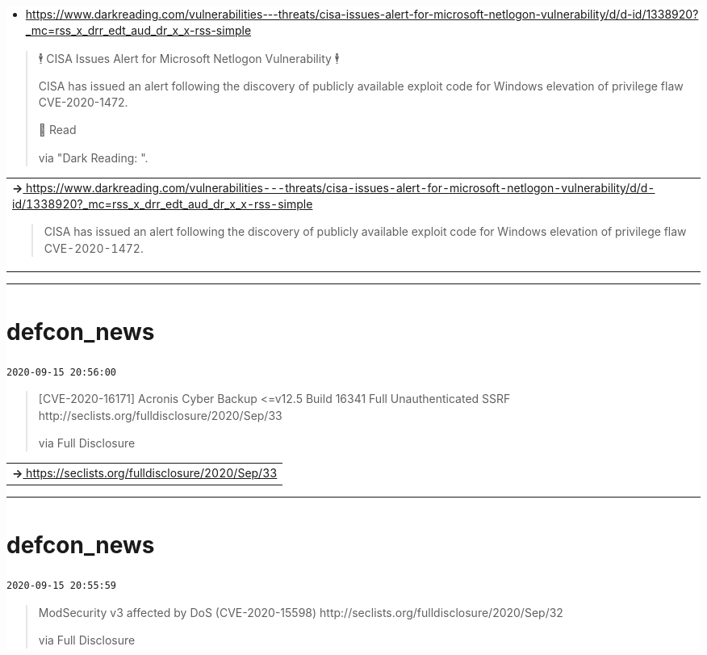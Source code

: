 * https://www.darkreading.com/vulnerabilities---threats/cisa-issues-alert-for-microsoft-netlogon-vulnerability/d/d-id/1338920?_mc=rss_x_drr_edt_aud_dr_x_x-rss-simple

<blockquote>
🕴 CISA Issues Alert for Microsoft Netlogon Vulnerability 🕴

CISA has issued an alert following the discovery of publicly available exploit code for Windows elevation of privilege flaw CVE-2020-1472.

📖 Read

via &quot;Dark Reading: &quot;.
</blockquote>

<table><tr><td><b>→</b><a href="https://www.darkreading.com/vulnerabilities---threats/cisa-issues-alert-for-microsoft-netlogon-vulnerability/d/d-id/1338920?_mc=rss_x_drr_edt_aud_dr_x_x-rss-simple">
https://www.darkreading.com/vulnerabilities---threats/cisa-issues-alert-for-microsoft-netlogon-vulnerability/d/d-id/1338920?_mc=rss_x_drr_edt_aud_dr_x_x-rss-simple
</a>
<blockquote>
CISA has issued an alert following the discovery of publicly available exploit code for Windows elevation of privilege flaw CVE-2020-1472.
</blockquote>
</td></tr></table>

---

# defcon_news
`2020-09-15 20:56:00`

<blockquote>
[CVE-2020-16171] Acronis Cyber Backup &lt;&#61;v12.5 Build 16341 Full Unauthenticated SSRF
http://seclists.org/fulldisclosure/2020/Sep/33

via Full Disclosure
</blockquote>

<table><tr><td><b>→</b><a href="https://seclists.org/fulldisclosure/2020/Sep/33">
https://seclists.org/fulldisclosure/2020/Sep/33
</a>
</td></tr></table>

---

# defcon_news
`2020-09-15 20:55:59`

<blockquote>
ModSecurity v3 affected by DoS (CVE-2020-15598)
http://seclists.org/fulldisclosure/2020/Sep/32

via Full Disclosure
</blockquote>
